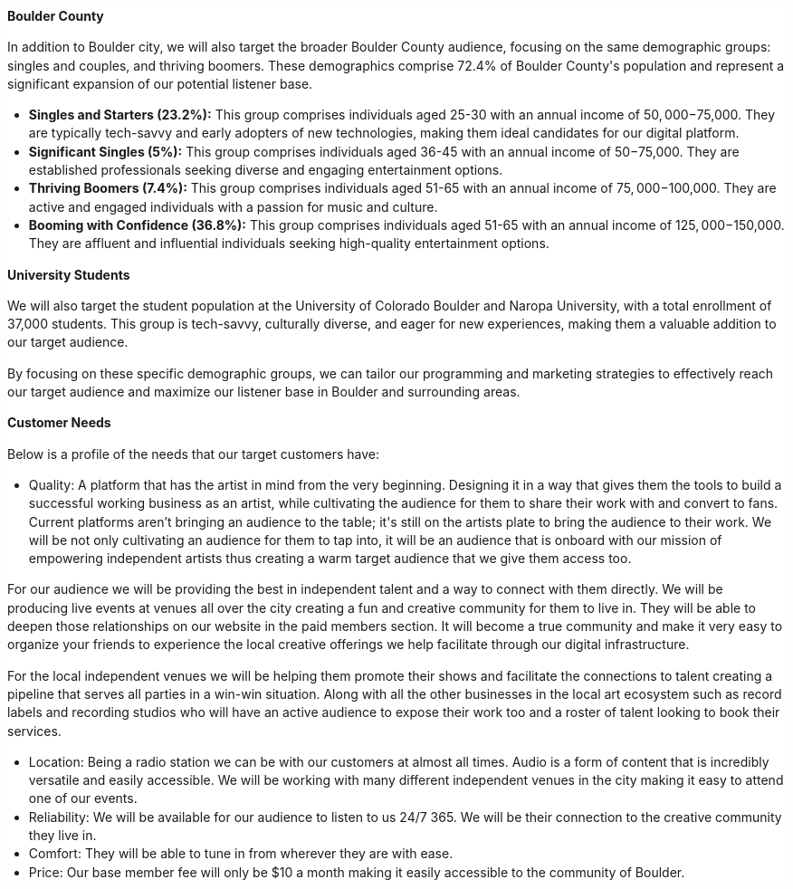 **Boulder County**

In addition to Boulder city, we will also target the broader Boulder County audience, focusing on the same demographic groups: singles and couples, and thriving boomers. These demographics comprise 72.4% of Boulder County's population and represent a significant expansion of our potential listener base.

- **Singles and Starters (23.2%):** This group comprises individuals aged 25-30 with an annual income of $50,000-$75,000. They are typically tech-savvy and early adopters of new technologies, making them ideal candidates for our digital platform.
- **Significant Singles (5%):** This group comprises individuals aged 36-45 with an annual income of $50-$75,000. They are established professionals seeking diverse and engaging entertainment options.
- **Thriving Boomers (7.4%):** This group comprises individuals aged 51-65 with an annual income of $75,000-$100,000. They are active and engaged individuals with a passion for music and culture.
- **Booming with Confidence (36.8%):** This group comprises individuals aged 51-65 with an annual income of $125,000-$150,000. They are affluent and influential individuals seeking high-quality entertainment options.

**University Students**

We will also target the student population at the University of Colorado Boulder and Naropa University, with a total enrollment of 37,000 students. This group is tech-savvy, culturally diverse, and eager for new experiences, making them a valuable addition to our target audience.

By focusing on these specific demographic groups, we can tailor our programming and marketing strategies to effectively reach our target audience and maximize our listener base in Boulder and surrounding areas.

**Customer Needs**

Below is a profile of the needs that our target customers have:

- Quality: A platform that has the artist in mind from the very beginning. Designing it in a way that gives them the tools to build a successful working business as an artist, while cultivating the audience for them to share their work with and convert to fans. Current platforms aren’t bringing an audience to the table; it's still on the artists plate to bring the audience to their work. We will be not only cultivating an audience for them to tap into, it will be an audience that is onboard with our mission of empowering independent artists thus creating a warm target audience that we give them access too.

For our audience we will be providing the best in independent talent and a way to connect with them directly. We will be producing live events at venues all over the city creating a fun and creative community for them to live in. They will be able to deepen those relationships on our website in the paid members section. It will become a true community and make it very easy to organize your friends to experience the local creative offerings we help facilitate through our digital infrastructure.

For the local independent venues we will be helping them promote their shows and facilitate the connections to talent creating a pipeline that serves all parties in a win-win situation. Along with all the other businesses in the local art ecosystem such as record labels and recording studios who will have an active audience to expose their work too and a roster of talent looking to book their services.

- Location: Being a radio station we can be with our customers at almost all times. Audio is a form of content that is incredibly versatile and easily accessible. We will be working with many different independent venues in the city making it easy to attend one of our events.
- Reliability: We will be available for our audience to listen to us 24/7 365. We will be their connection to the creative community they live in.
- Comfort: They will be able to tune in from wherever they are with ease.
- Price: Our base member fee will only be $10 a month making it easily accessible to the community of Boulder.